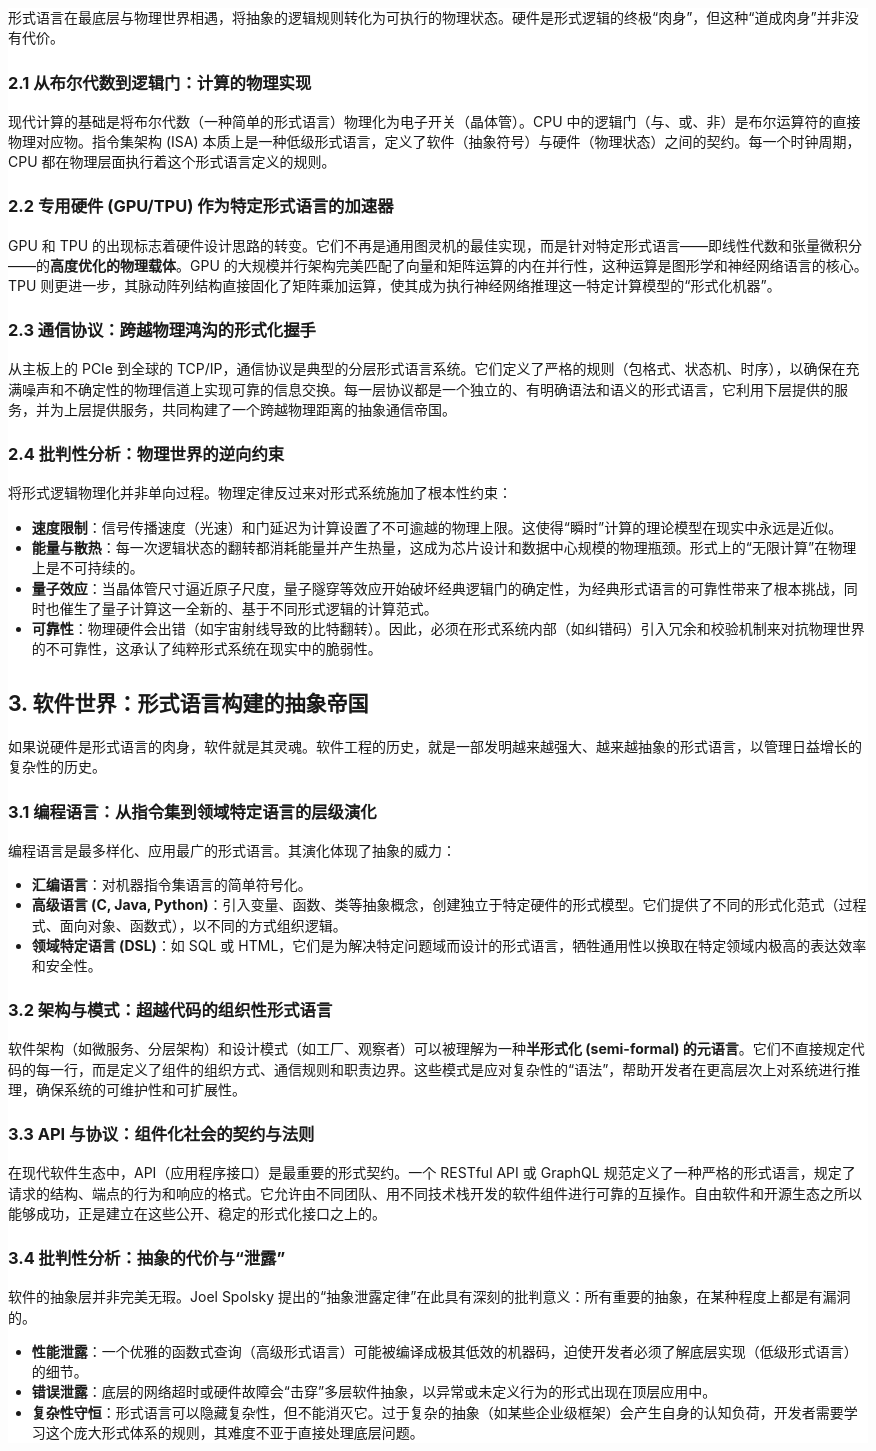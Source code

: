 形式语言在最底层与物理世界相遇，将抽象的逻辑规则转化为可执行的物理状态。硬件是形式逻辑的终极“肉身”，但这种“道成肉身”并非没有代价。

### 2.1 从布尔代数到逻辑门：计算的物理实现

现代计算的基础是将布尔代数（一种简单的形式语言）物理化为电子开关（晶体管）。CPU 中的逻辑门（与、或、非）是布尔运算符的直接物理对应物。指令集架构 (ISA) 本质上是一种低级形式语言，定义了软件（抽象符号）与硬件（物理状态）之间的契约。每一个时钟周期，CPU 都在物理层面执行着这个形式语言定义的规则。

### 2.2 专用硬件 (GPU/TPU) 作为特定形式语言的加速器

GPU 和 TPU 的出现标志着硬件设计思路的转变。它们不再是通用图灵机的最佳实现，而是针对特定形式语言——即线性代数和张量微积分——的**高度优化的物理载体**。GPU 的大规模并行架构完美匹配了向量和矩阵运算的内在并行性，这种运算是图形学和神经网络语言的核心。TPU 则更进一步，其脉动阵列结构直接固化了矩阵乘加运算，使其成为执行神经网络推理这一特定计算模型的“形式化机器”。

### 2.3 通信协议：跨越物理鸿沟的形式化握手

从主板上的 PCIe 到全球的 TCP/IP，通信协议是典型的分层形式语言系统。它们定义了严格的规则（包格式、状态机、时序），以确保在充满噪声和不确定性的物理信道上实现可靠的信息交换。每一层协议都是一个独立的、有明确语法和语义的形式语言，它利用下层提供的服务，并为上层提供服务，共同构建了一个跨越物理距离的抽象通信帝国。

### 2.4 批判性分析：物理世界的逆向约束

将形式逻辑物理化并非单向过程。物理定律反过来对形式系统施加了根本性约束：

- **速度限制**：信号传播速度（光速）和门延迟为计算设置了不可逾越的物理上限。这使得“瞬时”计算的理论模型在现实中永远是近似。
- **能量与散热**：每一次逻辑状态的翻转都消耗能量并产生热量，这成为芯片设计和数据中心规模的物理瓶颈。形式上的“无限计算”在物理上是不可持续的。
- **量子效应**：当晶体管尺寸逼近原子尺度，量子隧穿等效应开始破坏经典逻辑门的确定性，为经典形式语言的可靠性带来了根本挑战，同时也催生了量子计算这一全新的、基于不同形式逻辑的计算范式。
- **可靠性**：物理硬件会出错（如宇宙射线导致的比特翻转）。因此，必须在形式系统内部（如纠错码）引入冗余和校验机制来对抗物理世界的不可靠性，这承认了纯粹形式系统在现实中的脆弱性。

## 3. 软件世界：形式语言构建的抽象帝国

如果说硬件是形式语言的肉身，软件就是其灵魂。软件工程的历史，就是一部发明越来越强大、越来越抽象的形式语言，以管理日益增长的复杂性的历史。

### 3.1 编程语言：从指令集到领域特定语言的层级演化

编程语言是最多样化、应用最广的形式语言。其演化体现了抽象的威力：

- **汇编语言**：对机器指令集语言的简单符号化。
- **高级语言 (C, Java, Python)**：引入变量、函数、类等抽象概念，创建独立于特定硬件的形式模型。它们提供了不同的形式化范式（过程式、面向对象、函数式），以不同的方式组织逻辑。
- **领域特定语言 (DSL)**：如 SQL 或 HTML，它们是为解决特定问题域而设计的形式语言，牺牲通用性以换取在特定领域内极高的表达效率和安全性。

### 3.2 架构与模式：超越代码的组织性形式语言

软件架构（如微服务、分层架构）和设计模式（如工厂、观察者）可以被理解为一种**半形式化 (semi-formal) 的元语言**。它们不直接规定代码的每一行，而是定义了组件的组织方式、通信规则和职责边界。这些模式是应对复杂性的“语法”，帮助开发者在更高层次上对系统进行推理，确保系统的可维护性和可扩展性。

### 3.3 API 与协议：组件化社会的契约与法则

在现代软件生态中，API（应用程序接口）是最重要的形式契约。一个 RESTful API 或 GraphQL 规范定义了一种严格的形式语言，规定了请求的结构、端点的行为和响应的格式。它允许由不同团队、用不同技术栈开发的软件组件进行可靠的互操作。自由软件和开源生态之所以能够成功，正是建立在这些公开、稳定的形式化接口之上的。

### 3.4 批判性分析：抽象的代价与“泄露”

软件的抽象层并非完美无瑕。Joel Spolsky 提出的“抽象泄露定律”在此具有深刻的批判意义：所有重要的抽象，在某种程度上都是有漏洞的。

- **性能泄露**：一个优雅的函数式查询（高级形式语言）可能被编译成极其低效的机器码，迫使开发者必须了解底层实现（低级形式语言）的细节。
- **错误泄露**：底层的网络超时或硬件故障会“击穿”多层软件抽象，以异常或未定义行为的形式出现在顶层应用中。
- **复杂性守恒**：形式语言可以隐藏复杂性，但不能消灭它。过于复杂的抽象（如某些企业级框架）会产生自身的认知负荷，开发者需要学习这个庞大形式体系的规则，其难度不亚于直接处理底层问题。
